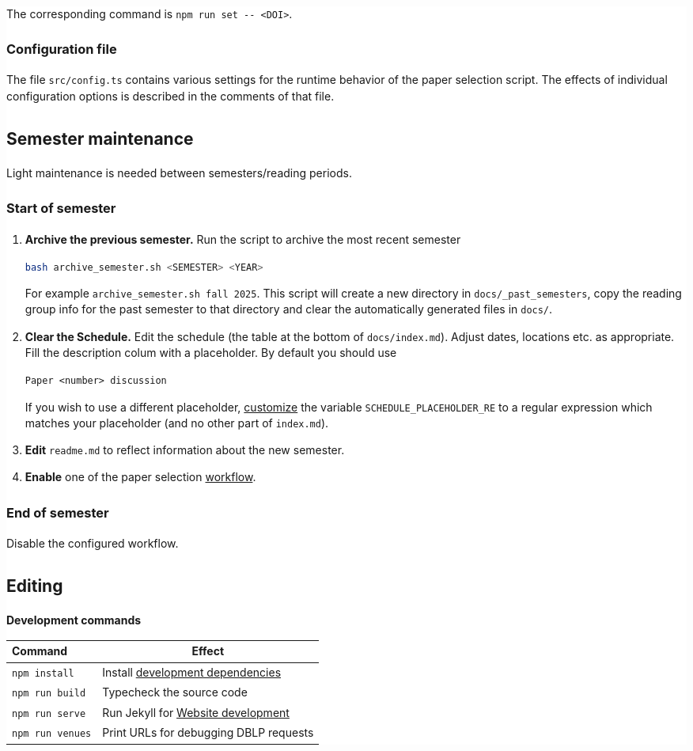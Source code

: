 The corresponding command is `npm run set -- <DOI>`.

### Configuration file

The file `src/config.ts` contains various settings for the runtime behavior of
the paper selection script.
The effects of individual configuration options is described in the comments of
that file.

## Semester maintenance

Light maintenance is needed between semesters/reading periods.

### Start of semester

1.  **Archive the previous semester.**
    Run the script to archive the most recent semester
    ``` bash
    bash archive_semester.sh <SEMESTER> <YEAR>
    ```
    For example `archive_semester.sh fall 2025`.
    This script will create a new directory in `docs/_past_semesters`,
    copy the reading group info for the past semester to that directory and
    clear the automatically generated files in `docs/`.

2.  **Clear the Schedule.**
    Edit the schedule (the table at the bottom of `docs/index.md`).
    Adjust dates, locations etc. as appropriate.
    Fill the description colum with a placeholder.
    By default you should use
    ``` text
    Paper <number> discussion
    ```
    If you wish to use a different placeholder,
    [customize](#configuration-file) the variable `SCHEDULE_PLACEHOLDER_RE`
    to a regular expression which matches your placeholder
    (and no other part of `index.md`).

3.  **Edit** `readme.md` to reflect information about the new semester.

4.  **Enable** one of the paper selection [workflow](#using-the-workflows).

### End of semester

Disable the configured workflow.

## Editing

**Development commands**

| Command          | Effect                                                       |
|:-----------------|--------------------------------------------------------------|
| `npm install`    | Install [development dependencies](#editing-the-source-code) |
| `npm run build`  | Typecheck the source code                                    |
| `npm run serve`  | Run Jekyll for [Website development](#website-development)   |
| `npm run venues` | Print URLs for debugging DBLP requests
